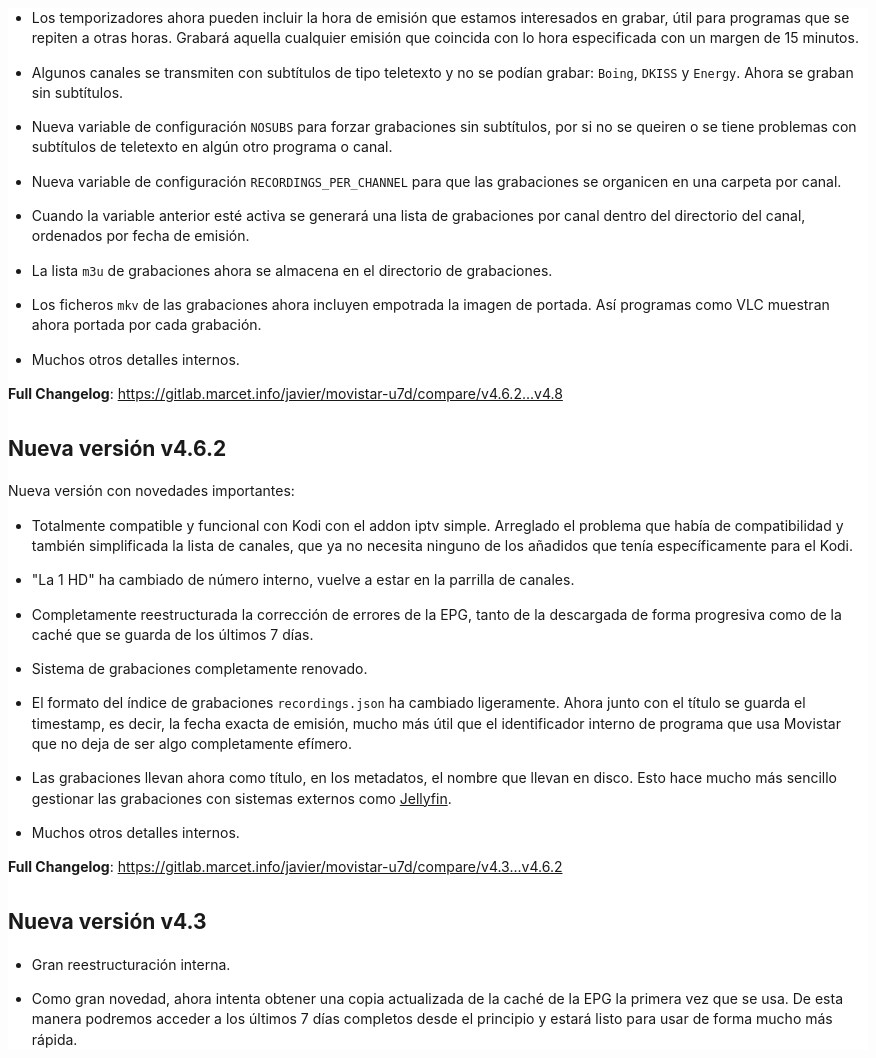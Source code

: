 - Los temporizadores ahora pueden incluir la hora de emisión que estamos interesados en grabar, útil para programas que se repiten a otras horas. Grabará aquella cualquier emisión que coincida con lo hora especificada con un margen de 15 minutos.

- Algunos canales se transmiten con subtítulos de tipo teletexto y no se podían grabar: `Boing`, `DKISS` y `Energy`. Ahora se graban sin subtítulos.

- Nueva variable de configuración `NOSUBS` para forzar grabaciones sin subtítulos, por si no se queiren o se tiene problemas con subtítulos de teletexto en algún otro programa o canal.

- Nueva variable de configuración `RECORDINGS_PER_CHANNEL` para que las grabaciones se organicen en una carpeta por canal.

- Cuando la variable anterior esté activa se generará una lista de grabaciones por canal dentro del directorio del canal, ordenados por fecha de emisión.

- La lista `m3u` de grabaciones ahora se almacena en el directorio de grabaciones.

- Los ficheros `mkv` de las grabaciones ahora incluyen empotrada la imagen de portada. Así programas como VLC muestran ahora portada por cada grabación.

- Muchos otros detalles internos.

**Full Changelog**: https://gitlab.marcet.info/javier/movistar-u7d/compare/v4.6.2...v4.8


## Nueva versión v4.6.2

Nueva versión con novedades importantes:

- Totalmente compatible y funcional con Kodi con el addon iptv simple. Arreglado el problema que había de compatibilidad y también simplificada la lista de canales, que ya no necesita ninguno de los añadidos que tenía específicamente para el Kodi.

- "La 1 HD" ha cambiado de número interno, vuelve a estar en la parrilla de canales.

- Completamente reestructurada la corrección de errores de la EPG, tanto de la descargada de forma progresiva como de la caché que se guarda de los últimos 7 días.

- Sistema de grabaciones completamente renovado.

- El formato del índice de grabaciones `recordings.json` ha cambiado ligeramente. Ahora junto con el título se guarda el timestamp, es decir, la fecha exacta de emisión, mucho más útil que el identificador interno de programa que usa Movistar que no deja de ser algo completamente efímero.

- Las grabaciones llevan ahora como título, en los metadatos, el nombre que llevan en disco. Esto hace mucho más sencillo gestionar las grabaciones con sistemas externos como [Jellyfin](https://jellyfin.org/).

- Muchos otros detalles internos.

**Full Changelog**: https://gitlab.marcet.info/javier/movistar-u7d/compare/v4.3...v4.6.2


## Nueva versión v4.3

- Gran reestructuración interna.

- Como gran novedad, ahora intenta obtener una copia actualizada de la caché de la EPG la primera vez que se usa. De esta manera podremos acceder a los últimos 7 días completos desde el principio y estará listo para usar de forma mucho más rápida.

